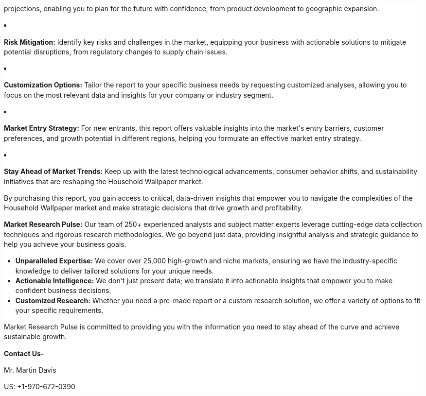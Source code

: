 projections, enabling you to plan for the future with confidence, from product development to geographic expansion.</p></li><li><p><strong>Risk Mitigation:</strong> Identify key risks and challenges in the market, equipping your business with actionable solutions to mitigate potential disruptions, from regulatory changes to supply chain issues.</p></li><li><p><strong>Customization Options:</strong> Tailor the report to your specific business needs by requesting customized analyses, allowing you to focus on the most relevant data and insights for your company or industry segment.</p></li><li><p><strong>Market Entry Strategy:</strong> For new entrants, this report offers valuable insights into the market's entry barriers, customer preferences, and growth potential in different regions, helping you formulate an effective market entry strategy.</p></li><li><p><strong>Stay Ahead of Market Trends:</strong> Keep up with the latest technological advancements, consumer behavior shifts, and sustainability initiatives that are reshaping the Household Wallpaper market.</p></li></ol><p>By purchasing this report, you gain access to critical, data-driven insights that empower you to navigate the complexities of the Household Wallpaper market and make strategic decisions that drive growth and profitability.</p><p><strong>Market Research Pulse:</strong>&nbsp;Our team of 250+ experienced analysts and subject matter experts leverage cutting-edge data collection techniques and rigorous research methodologies. We go beyond just data, providing insightful analysis and strategic guidance to help you achieve your business goals.</p><ul><li><strong>Unparalleled Expertise:</strong>&nbsp;We cover over 25,000 high-growth and niche markets, ensuring we have the industry-specific knowledge to deliver tailored solutions for your unique needs.</li><li><strong>Actionable Intelligence:</strong>&nbsp;We don't just present data; we translate it into actionable insights that empower you to make confident business decisions.</li><li><strong>Customized Research:</strong>&nbsp;Whether you need a pre-made report or a custom research solution, we offer a variety of options to fit your specific requirements.</li></ul><p>Market Research Pulse is committed to providing you with the information you need to stay ahead of the curve and achieve sustainable growth.</p><p><strong>Contact Us-</strong></p><p>Mr. Martin Davis</p><p>US: +1-970-672-0390</p>
